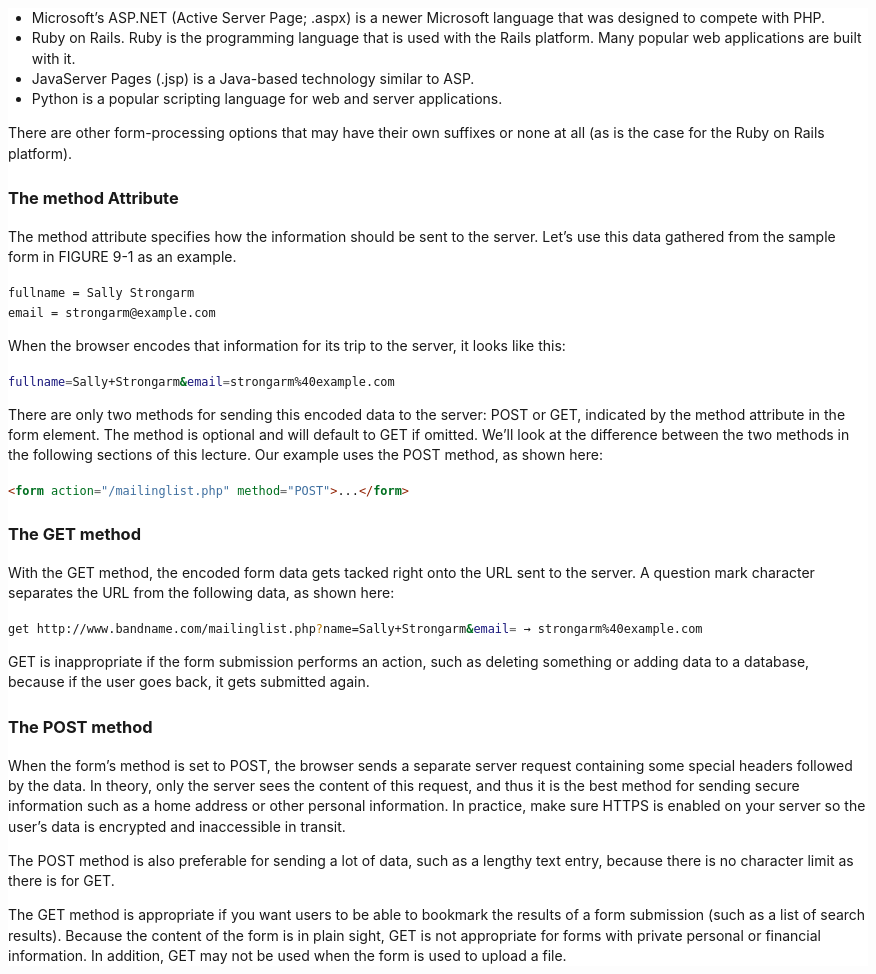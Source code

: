- Microsoft’s ASP.NET (Active Server Page; .aspx) is a newer Microsoft language that was designed to compete with PHP.
- Ruby on Rails. Ruby is the programming language that is used with the Rails platform. Many popular web applications are built with it.
- JavaServer Pages (.jsp) is a Java-based technology similar to ASP.
- Python is a popular scripting language for web and server applications.

There are other form-processing options that may have their own suffixes or none at all (as is the case for the Ruby on Rails platform).

### The method Attribute
The method attribute specifies how the information should be sent to the server. Let’s use this data gathered from the sample form in FIGURE 9-1 as an example.

```bash
fullname = Sally Strongarm
email = strongarm@example.com
```
When the browser encodes that information for its trip to the server, it looks like this:

```bash
fullname=Sally+Strongarm&email=strongarm%40example.com
```
There are only two methods for sending this encoded data to the server: POST or GET, indicated by the method attribute in the form element. The method is optional and will default to GET if omitted. We’ll look at the difference between the two methods in the following sections of this lecture. Our example uses the POST method, as shown here:

```html
<form action="/mailinglist.php" method="POST">...</form>
```

### The GET method
With the GET method, the encoded form data gets tacked right onto the URL sent to the server. A question mark character separates the URL from the following data, as shown here:
```bash
get http://www.bandname.com/mailinglist.php?name=Sally+Strongarm&email= → strongarm%40example.com
```
GET is inappropriate if the form submission performs an action, such as deleting something or adding data to a database, because if the user goes back, it gets submitted again.

### The POST method
When the form’s method is set to POST, the browser sends a separate server request containing some special headers followed by the data. In theory, only the server sees the content of this request, and thus it is the best method for sending secure information such as a home address or other personal information. In practice, make sure HTTPS is enabled on your server so the user’s data is encrypted and inaccessible in transit. 

The POST method is also preferable for sending a lot of data, such as a lengthy text entry, because there is no character limit as there is for GET.

The GET method is appropriate if you want users to be able to bookmark the results of a form submission (such as a list of search results). Because the content of the form is in plain sight, GET is not appropriate for forms with private personal or financial information. In addition, GET may not be used when the form is used to upload a file.
